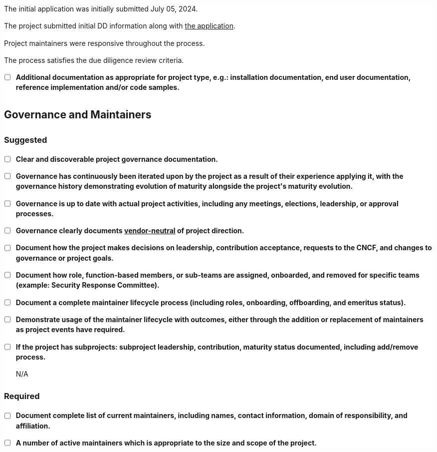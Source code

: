   The initial application was initially submitted July 05, 2024.

  The project submitted initial DD information along with [the application](https://github.com/cncf/toc/issues/1365).

  Project maintainers were responsive throughout the process.

  The process satisfies the due diligence review criteria.

- [ ] **Additional documentation as appropriate for project type, e.g.: installation documentation, end user documentation, reference implementation and/or code samples.**


## Governance and Maintainers

### Suggested

- [ ] **Clear and discoverable project governance documentation.**


- [ ] **Governance has continuously been iterated upon by the project as a result of their experience applying it, with the governance history demonstrating evolution of maturity alongside the project's maturity evolution.**


- [ ] **Governance is up to date with actual project activities, including any meetings, elections, leadership, or approval processes.**


- [ ] **Governance clearly documents [vendor-neutral](https://contribute.cncf.io/maintainers/community/vendor-neutrality/) of project direction.**


- [ ] **Document how the project makes decisions on leadership, contribution acceptance, requests to the CNCF, and changes to governance or project goals.**

- [ ] **Document how role, function-based members, or sub-teams are assigned, onboarded, and removed for specific teams (example: Security Response Committee).**


- [ ] **Document a complete maintainer lifecycle process (including roles, onboarding, offboarding, and emeritus status).**


- [ ] **Demonstrate usage of the maintainer lifecycle with outcomes, either through the addition or replacement of maintainers as project events have required.**


- [ ] **If the project has subprojects: subproject leadership, contribution, maturity status documented, including add/remove process.**

  N/A

### Required

- [ ] **Document complete list of current maintainers, including names, contact information, domain of responsibility, and affiliation.**


- [ ] **A number of active maintainers which is appropriate to the size and scope of the project.**

